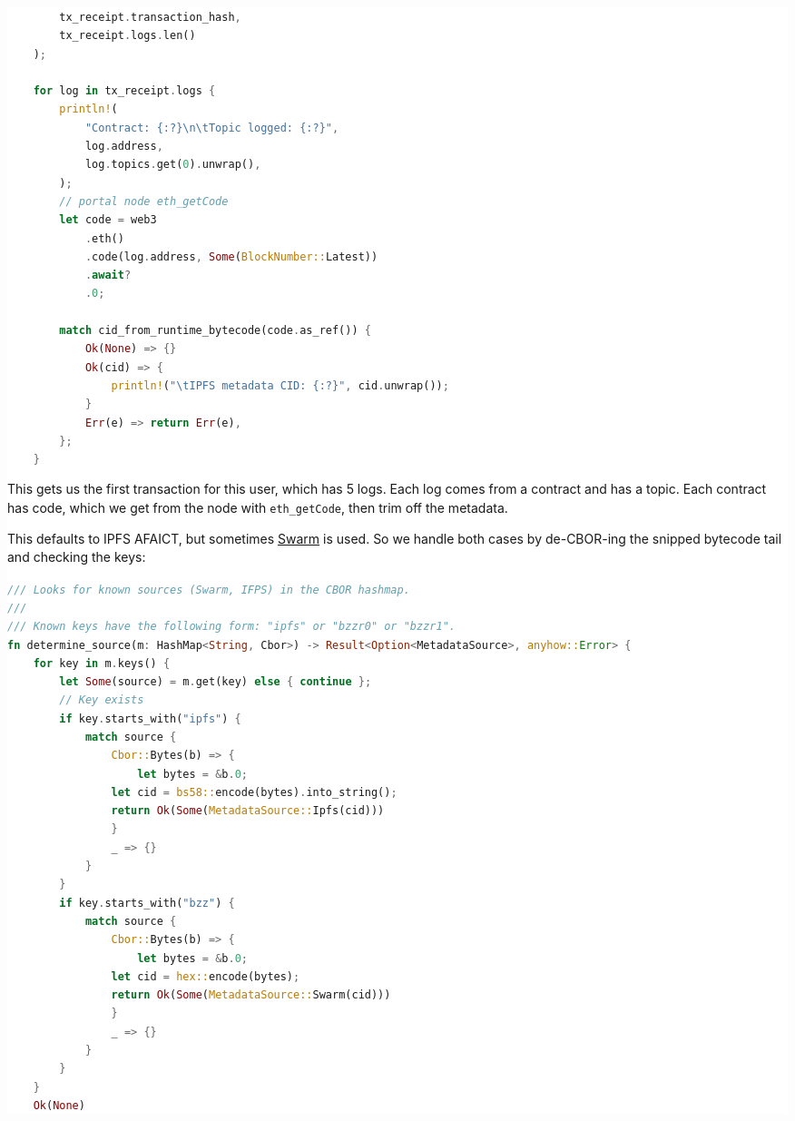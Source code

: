 ```rust
        tx_receipt.transaction_hash,
        tx_receipt.logs.len()
    );

    for log in tx_receipt.logs {
        println!(
            "Contract: {:?}\n\tTopic logged: {:?}",
            log.address,
            log.topics.get(0).unwrap(),
        );
        // portal node eth_getCode
        let code = web3
            .eth()
            .code(log.address, Some(BlockNumber::Latest))
            .await?
            .0;

        match cid_from_runtime_bytecode(code.as_ref()) {
            Ok(None) => {}
            Ok(cid) => {
                println!("\tIPFS metadata CID: {:?}", cid.unwrap());
            }
            Err(e) => return Err(e),
        };
    }
```

This gets us the first transaction for this user, which has 5 logs.
Each log comes from a contract and has a topic. Each contract has code, which
we get from the node with `eth_getCode`, then trim off the metadata.

This defaults to IPFS AFAICT, but sometimes [Swarm](#swarm) is used. So we handle both cases
by de-CBOR-ing the snipped bytecode tail and checking the keys:

```rust
/// Looks for known sources (Swarm, IFPS) in the CBOR hashmap.
///
/// Known keys have the following form: "ipfs" or "bzzr0" or "bzzr1".
fn determine_source(m: HashMap<String, Cbor>) -> Result<Option<MetadataSource>, anyhow::Error> {
    for key in m.keys() {
        let Some(source) = m.get(key) else { continue };
        // Key exists
        if key.starts_with("ipfs") {
            match source {
                Cbor::Bytes(b) => {
                    let bytes = &b.0;
                let cid = bs58::encode(bytes).into_string();
                return Ok(Some(MetadataSource::Ipfs(cid)))
                }
                _ => {}
            }
        }
        if key.starts_with("bzz") {
            match source {
                Cbor::Bytes(b) => {
                    let bytes = &b.0;
                let cid = hex::encode(bytes);
                return Ok(Some(MetadataSource::Swarm(cid)))
                }
                _ => {}
            }
        }
    }
    Ok(None)
```